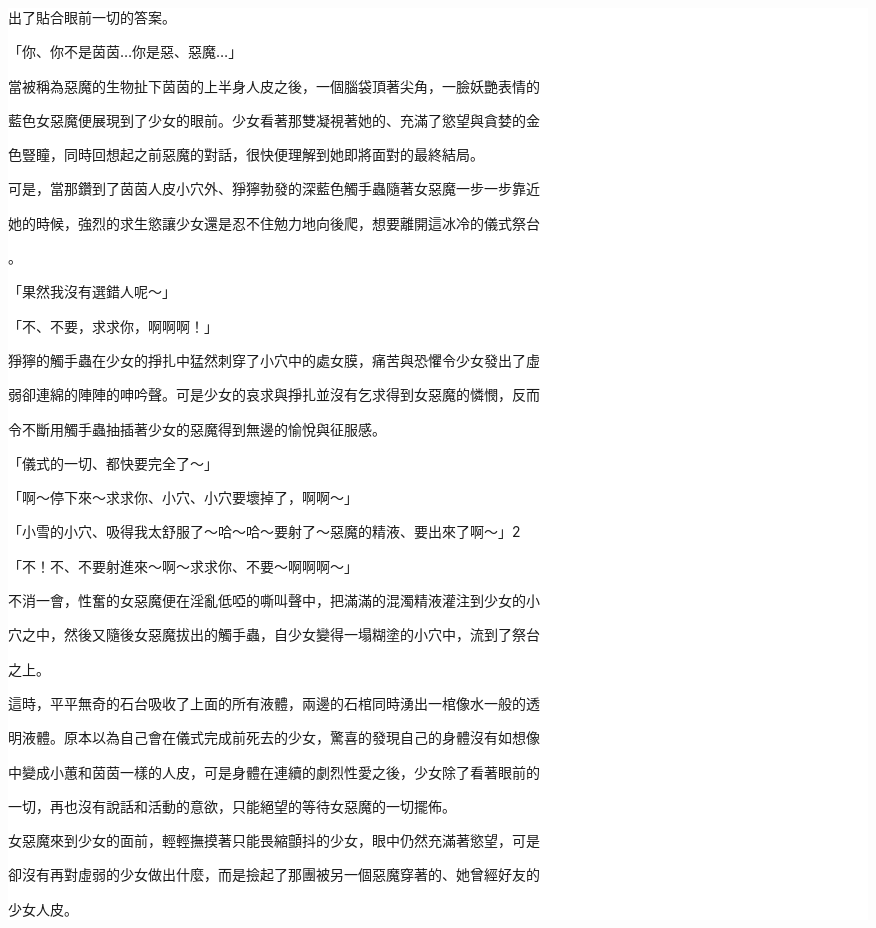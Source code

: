 出了貼合眼前一切的答案。



「你、你不是茵茵…你是惡、惡魔…」



當被稱為惡魔的生物扯下茵茵的上半身人皮之後，一個腦袋頂著尖角，一臉妖艷表情的

藍色女惡魔便展現到了少女的眼前。少女看著那雙凝視著她的、充滿了慾望與貪婪的金

色豎瞳，同時回想起之前惡魔的對話，很快便理解到她即將面對的最終結局。



可是，當那鑽到了茵茵人皮小穴外、猙獰勃發的深藍色觸手蟲隨著女惡魔一步一步靠近

她的時候，強烈的求生慾讓少女還是忍不住勉力地向後爬，想要離開這冰冷的儀式祭台

。



「果然我沒有選錯人呢～」



「不、不要，求求你，啊啊啊！」

猙獰的觸手蟲在少女的掙扎中猛然刺穿了小穴中的處女膜，痛苦與恐懼令少女發出了虛

弱卻連綿的陣陣的呻吟聲。可是少女的哀求與掙扎並沒有乞求得到女惡魔的憐憫，反而

令不斷用觸手蟲抽插著少女的惡魔得到無邊的愉悅與征服感。

「儀式的一切、都快要完全了～」

「啊～停下來～求求你、小穴、小穴要壞掉了，啊啊～」



「小雪的小穴、吸得我太舒服了～哈～哈～要射了～惡魔的精液、要出來了啊～」2

「不！不、不要射進來～啊～求求你、不要～啊啊啊～」

不消一會，性奮的女惡魔便在淫亂低啞的嘶叫聲中，把滿滿的混濁精液灌注到少女的小

穴之中，然後又隨後女惡魔拔出的觸手蟲，自少女變得一塌糊塗的小穴中，流到了祭台

之上。



這時，平平無奇的石台吸收了上面的所有液體，兩邊的石棺同時湧出一棺像水一般的透

明液體。原本以為自己會在儀式完成前死去的少女，驚喜的發現自己的身體沒有如想像

中變成小蕙和茵茵一樣的人皮，可是身體在連續的劇烈性愛之後，少女除了看著眼前的

一切，再也沒有說話和活動的意欲，只能絕望的等待女惡魔的一切擺佈。



女惡魔來到少女的面前，輕輕撫摸著只能畏縮顫抖的少女，眼中仍然充滿著慾望，可是

卻沒有再對虛弱的少女做出什麼，而是撿起了那團被另一個惡魔穿著的、她曾經好友的

少女人皮。
